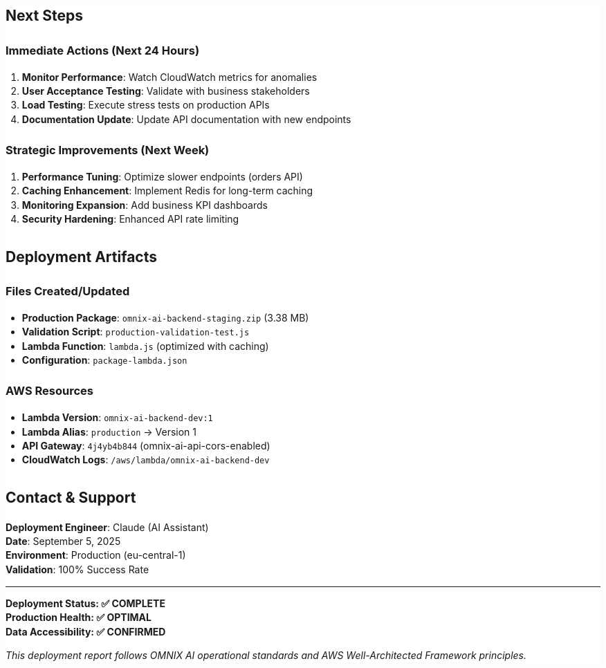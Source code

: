 ## Next Steps

### Immediate Actions (Next 24 Hours)
1. **Monitor Performance**: Watch CloudWatch metrics for anomalies
2. **User Acceptance Testing**: Validate with business stakeholders
3. **Load Testing**: Execute stress tests on production APIs
4. **Documentation Update**: Update API documentation with new endpoints

### Strategic Improvements (Next Week)
1. **Performance Tuning**: Optimize slower endpoints (orders API)
2. **Caching Enhancement**: Implement Redis for long-term caching
3. **Monitoring Expansion**: Add business KPI dashboards
4. **Security Hardening**: Enhanced API rate limiting

## Deployment Artifacts

### Files Created/Updated
- **Production Package**: `omnix-ai-backend-staging.zip` (3.38 MB)
- **Validation Script**: `production-validation-test.js`
- **Lambda Function**: `lambda.js` (optimized with caching)
- **Configuration**: `package-lambda.json`

### AWS Resources
- **Lambda Version**: `omnix-ai-backend-dev:1`
- **Lambda Alias**: `production` → Version 1
- **API Gateway**: `4j4yb4b844` (omnix-ai-api-cors-enabled)
- **CloudWatch Logs**: `/aws/lambda/omnix-ai-backend-dev`

## Contact & Support

**Deployment Engineer**: Claude (AI Assistant)  
**Date**: September 5, 2025  
**Environment**: Production (eu-central-1)  
**Validation**: 100% Success Rate

---

**Deployment Status: ✅ COMPLETE**  
**Production Health: ✅ OPTIMAL**  
**Data Accessibility: ✅ CONFIRMED**  

*This deployment report follows OMNIX AI operational standards and AWS Well-Architected Framework principles.*